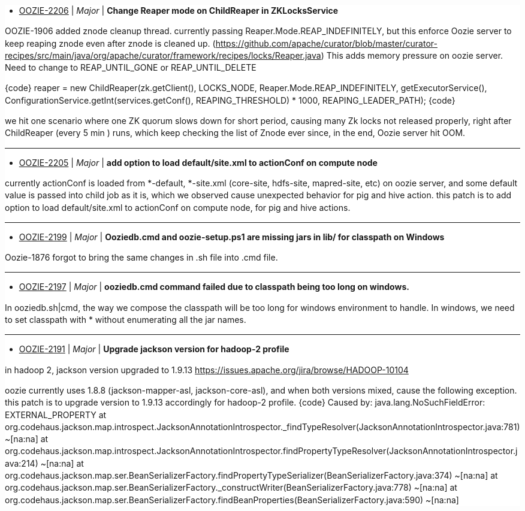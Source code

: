 * [OOZIE-2206](https://issues.apache.org/jira/browse/OOZIE-2206) | *Major* | **Change Reaper mode on ChildReaper in ZKLocksService**

OOZIE-1906 added znode cleanup thread.
currently passing Reaper.Mode.REAP\_INDEFINITELY, but this enforce Oozie server to keep reaping znode even after znode is cleaned up.  (https://github.com/apache/curator/blob/master/curator-recipes/src/main/java/org/apache/curator/framework/recipes/locks/Reaper.java) 
This adds memory pressure on oozie server. Need to change to REAP\_UNTIL\_GONE  or REAP\_UNTIL\_DELETE
  
{code}
reaper = new ChildReaper(zk.getClient(), LOCKS\_NODE, Reaper.Mode.REAP\_INDEFINITELY, getExecutorService(), ConfigurationService.getInt(services.getConf(), REAPING\_THRESHOLD) * 1000, REAPING\_LEADER\_PATH);
{code}

we hit one scenario where  one ZK quorum slows down for short period, causing many Zk locks not released properly, right after ChildReaper (every 5 min ) runs, which keep checking the list of Znode ever since, in the end, Oozie server hit OOM.


---

* [OOZIE-2205](https://issues.apache.org/jira/browse/OOZIE-2205) | *Major* | **add option to load default/site.xml to actionConf on compute node**

currently actionConf is loaded from *-default, *-site.xml (core-site, hdfs-site, mapred-site, etc) on oozie server, and some default value is passed into child job as it is, which we observed cause unexpected behavior for pig and hive action. this patch is to add option to load default/site.xml to actionConf on compute node, for pig and hive actions.


---

* [OOZIE-2199](https://issues.apache.org/jira/browse/OOZIE-2199) | *Major* | **Ooziedb.cmd and oozie-setup.ps1 are missing jars in lib/ for classpath on Windows**

Oozie-1876 forgot to bring the same changes in .sh file into .cmd file.


---

* [OOZIE-2197](https://issues.apache.org/jira/browse/OOZIE-2197) | *Major* | **ooziedb.cmd command failed due to classpath being too long on windows.**

In ooziedb.sh|cmd, the way we compose the classpath will be too long for windows environment to handle. In windows, we need to set classpath with * without enumerating all the jar names.


---

* [OOZIE-2191](https://issues.apache.org/jira/browse/OOZIE-2191) | *Major* | **Upgrade jackson version for hadoop-2 profile**

in hadoop 2,  jackson version upgraded to 1.9.13
https://issues.apache.org/jira/browse/HADOOP-10104

oozie currently uses 1.8.8 (jackson-mapper-asl, jackson-core-asl), and when both versions mixed,  cause the following exception.  this patch is to upgrade version to 1.9.13 accordingly for hadoop-2 profile.
{code}
Caused by: java.lang.NoSuchFieldError: EXTERNAL\_PROPERTY
        at org.codehaus.jackson.map.introspect.JacksonAnnotationIntrospector.\_findTypeResolver(JacksonAnnotationIntrospector.java:781) ~[na:na]
        at org.codehaus.jackson.map.introspect.JacksonAnnotationIntrospector.findPropertyTypeResolver(JacksonAnnotationIntrospector.java:214) ~[na:na]
        at org.codehaus.jackson.map.ser.BeanSerializerFactory.findPropertyTypeSerializer(BeanSerializerFactory.java:374) ~[na:na]
        at org.codehaus.jackson.map.ser.BeanSerializerFactory.\_constructWriter(BeanSerializerFactory.java:778) ~[na:na]
        at org.codehaus.jackson.map.ser.BeanSerializerFactory.findBeanProperties(BeanSerializerFactory.java:590) ~[na:na]